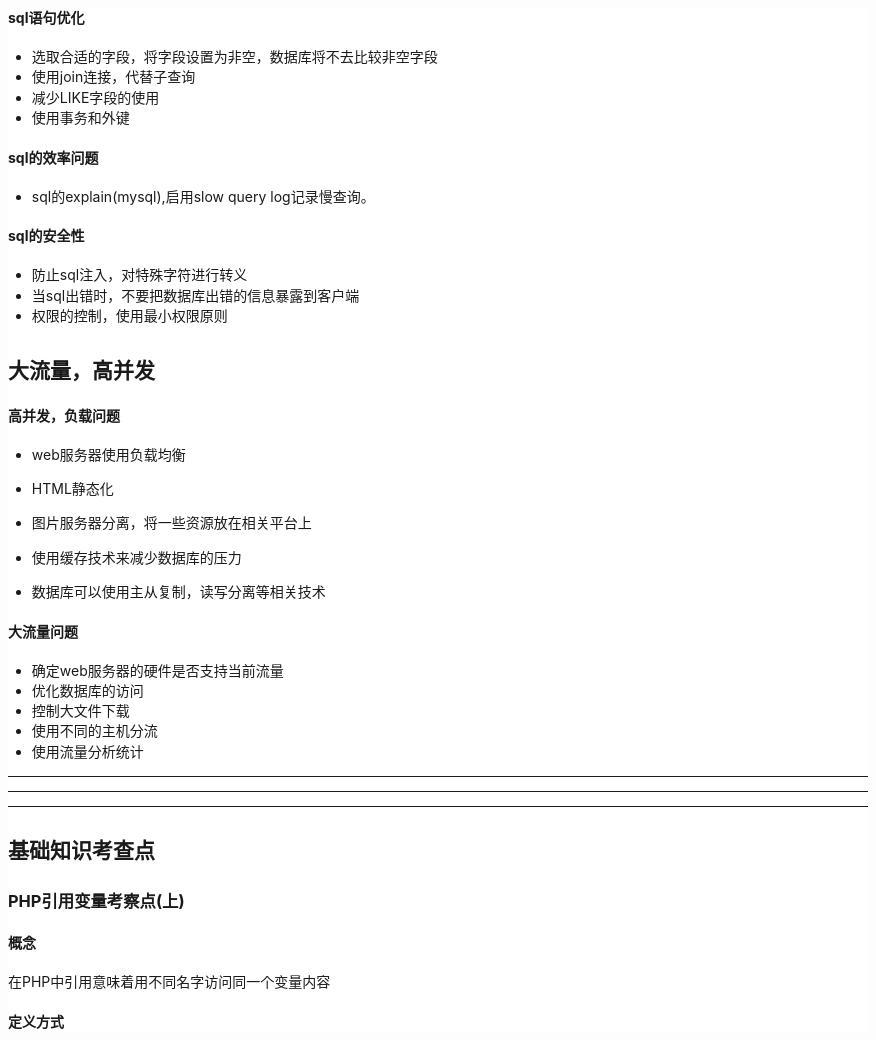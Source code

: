 #### sql语句优化

* 选取合适的字段，将字段设置为非空，数据库将不去比较非空字段
* 使用join连接，代替子查询
* 减少LIKE字段的使用
* 使用事务和外键

#### sql的效率问题

* sql的explain(mysql),启用slow query log记录慢查询。

#### sql的安全性

* 防止sql注入，对特殊字符进行转义
* 当sql出错时，不要把数据库出错的信息暴露到客户端
* 权限的控制，使用最小权限原则

## 大流量，高并发

#### 高并发，负载问题

* web服务器使用负载均衡

* HTML静态化

* 图片服务器分离，将一些资源放在相关平台上

* 使用缓存技术来减少数据库的压力

* 数据库可以使用主从复制，读写分离等相关技术

#### 大流量问题

* 确定web服务器的硬件是否支持当前流量
* 优化数据库的访问
* 控制大文件下载
* 使用不同的主机分流
* 使用流量分析统计


----
----
----


## 基础知识考查点

### PHP引用变量考察点(上)

#### 概念

在PHP中引用意味着用不同名字访问同一个变量内容

#### 定义方式
